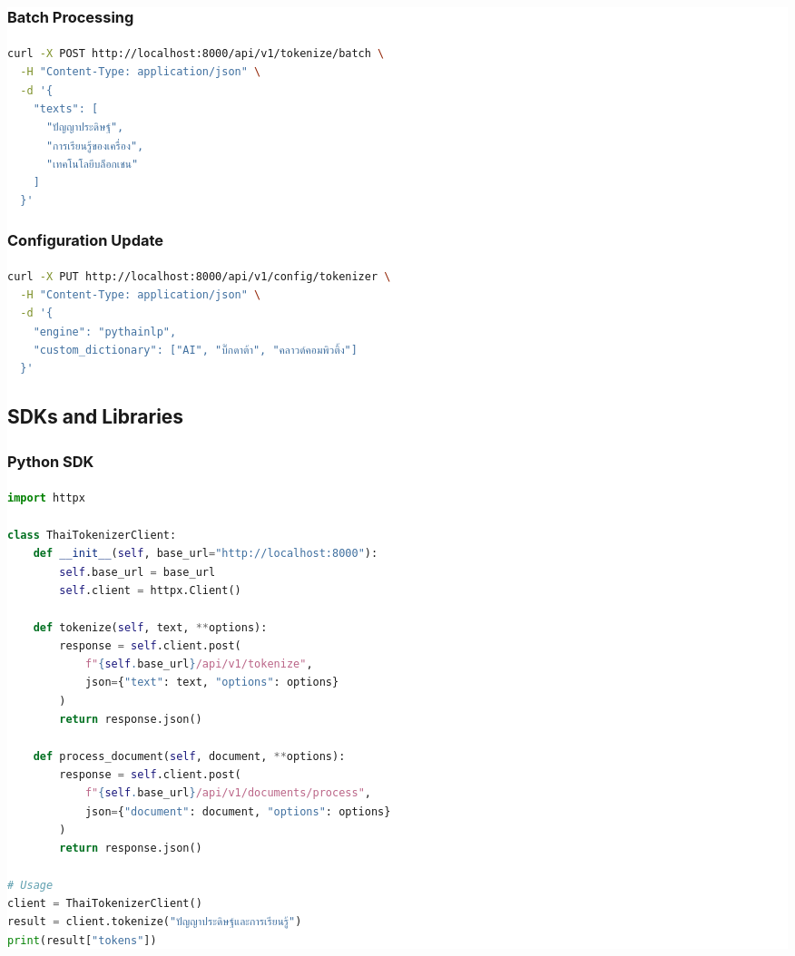```bash
```

### Batch Processing

```bash
curl -X POST http://localhost:8000/api/v1/tokenize/batch \
  -H "Content-Type: application/json" \
  -d '{
    "texts": [
      "ปัญญาประดิษฐ์",
      "การเรียนรู้ของเครื่อง",
      "เทคโนโลยีบล็อกเชน"
    ]
  }'
```

### Configuration Update

```bash
curl -X PUT http://localhost:8000/api/v1/config/tokenizer \
  -H "Content-Type: application/json" \
  -d '{
    "engine": "pythainlp",
    "custom_dictionary": ["AI", "บิ๊กดาต้า", "คลาวด์คอมพิวติ้ง"]
  }'
```

## SDKs and Libraries

### Python SDK

```python
import httpx

class ThaiTokenizerClient:
    def __init__(self, base_url="http://localhost:8000"):
        self.base_url = base_url
        self.client = httpx.Client()
    
    def tokenize(self, text, **options):
        response = self.client.post(
            f"{self.base_url}/api/v1/tokenize",
            json={"text": text, "options": options}
        )
        return response.json()
    
    def process_document(self, document, **options):
        response = self.client.post(
            f"{self.base_url}/api/v1/documents/process",
            json={"document": document, "options": options}
        )
        return response.json()

# Usage
client = ThaiTokenizerClient()
result = client.tokenize("ปัญญาประดิษฐ์และการเรียนรู้")
print(result["tokens"])
```
